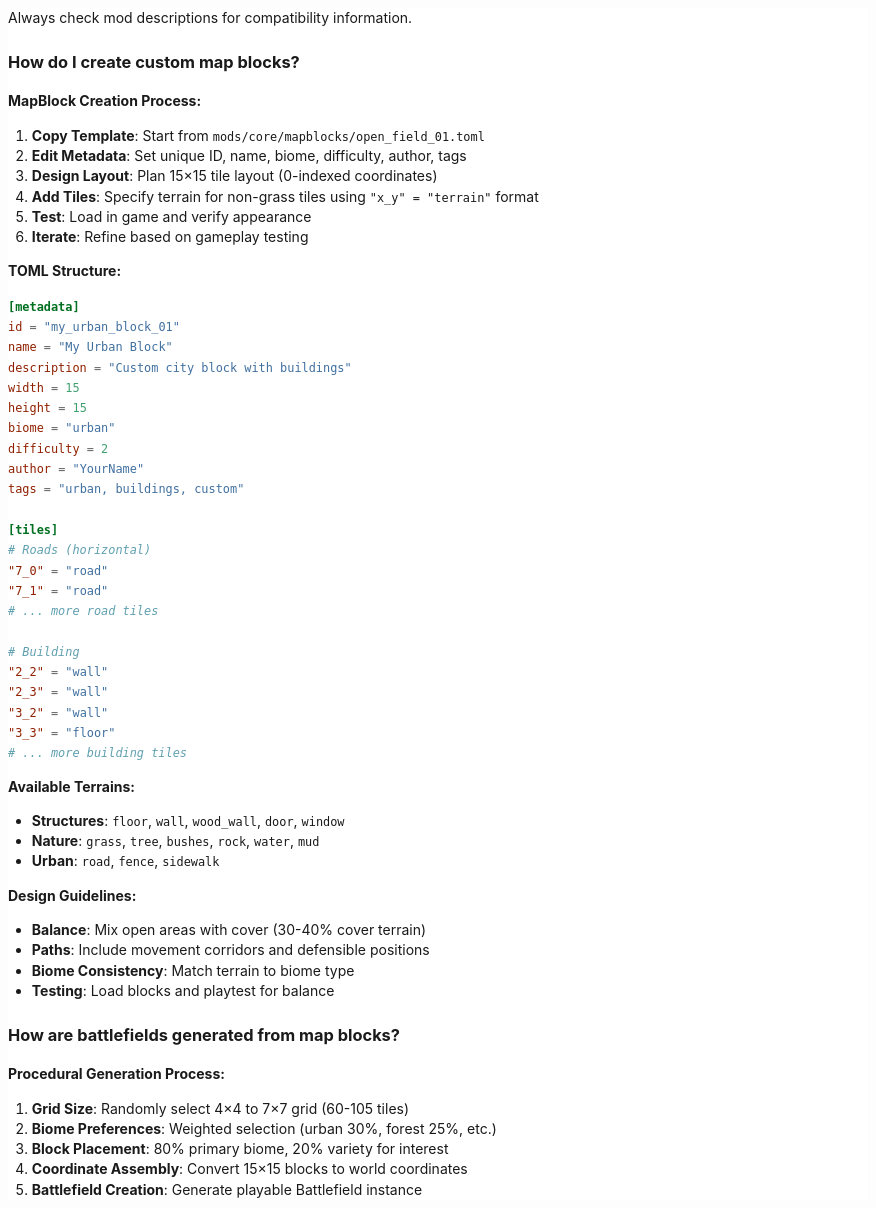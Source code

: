 Always check mod descriptions for compatibility information.

### How do I create custom map blocks?

**MapBlock Creation Process:**
1. **Copy Template**: Start from `mods/core/mapblocks/open_field_01.toml`
2. **Edit Metadata**: Set unique ID, name, biome, difficulty, author, tags
3. **Design Layout**: Plan 15×15 tile layout (0-indexed coordinates)
4. **Add Tiles**: Specify terrain for non-grass tiles using `"x_y" = "terrain"` format
5. **Test**: Load in game and verify appearance
6. **Iterate**: Refine based on gameplay testing

**TOML Structure:**
```toml
[metadata]
id = "my_urban_block_01"
name = "My Urban Block"
description = "Custom city block with buildings"
width = 15
height = 15
biome = "urban"
difficulty = 2
author = "YourName"
tags = "urban, buildings, custom"

[tiles]
# Roads (horizontal)
"7_0" = "road"
"7_1" = "road"
# ... more road tiles

# Building
"2_2" = "wall"
"2_3" = "wall"
"3_2" = "wall"
"3_3" = "floor"
# ... more building tiles
```

**Available Terrains:**
- **Structures**: `floor`, `wall`, `wood_wall`, `door`, `window`
- **Nature**: `grass`, `tree`, `bushes`, `rock`, `water`, `mud`
- **Urban**: `road`, `fence`, `sidewalk`

**Design Guidelines:**
- **Balance**: Mix open areas with cover (30-40% cover terrain)
- **Paths**: Include movement corridors and defensible positions
- **Biome Consistency**: Match terrain to biome type
- **Testing**: Load blocks and playtest for balance

### How are battlefields generated from map blocks?

**Procedural Generation Process:**
1. **Grid Size**: Randomly select 4×4 to 7×7 grid (60-105 tiles)
2. **Biome Preferences**: Weighted selection (urban 30%, forest 25%, etc.)
3. **Block Placement**: 80% primary biome, 20% variety for interest
4. **Coordinate Assembly**: Convert 15×15 blocks to world coordinates
5. **Battlefield Creation**: Generate playable Battlefield instance
